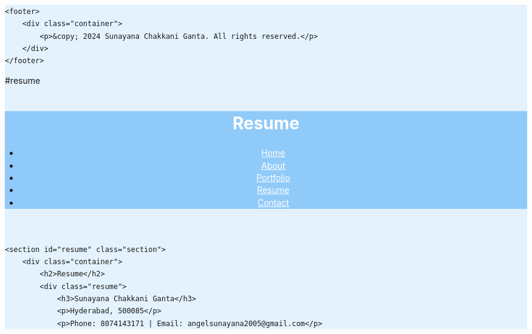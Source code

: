     <footer>
        <div class="container">
            <p>&copy; 2024 Sunayana Chakkani Ganta. All rights reserved.</p>
        </div>
    </footer>
</body>
</html>

#resume
<!DOCTYPE html>
<html lang="en">
<head>
    <meta charset="UTF-8">
    <meta name="viewport" content="width=device-width, initial-scale=1.0">
    <title>Resume</title>
    <link rel="stylesheet" href="styles.css">
    <style>
        body {
            background-color: #e3f2fd; /* Pastel Blue */
        }
        header {
            background-color: #90caf9; /* Light Blue */
        }
        .title {
            color: #ffffff;
        }
        nav a {
            color: #ffffff;
        }
    </style>
</head>
<body>
    <header>
        <div class="container">
            <h1 class="title">Resume</h1>
            <nav>
                <ul>
                    <li><a href="index.html">Home</a></li>
                    <li><a href="about.html">About</a></li>
                    <li><a href="portfolio.html">Portfolio</a></li>
                    <li><a href="resume.html">Resume</a></li>
                    <li><a href="contact.html">Contact</a></li>
                </ul>
            </nav>
        </div>
    </header>

    <section id="resume" class="section">
        <div class="container">
            <h2>Resume</h2>
            <div class="resume">
                <h3>Sunayana Chakkani Ganta</h3>
                <p>Hyderabad, 500085</p>
                <p>Phone: 8074143171 | Email: angelsunayana2005@gmail.com</p>
